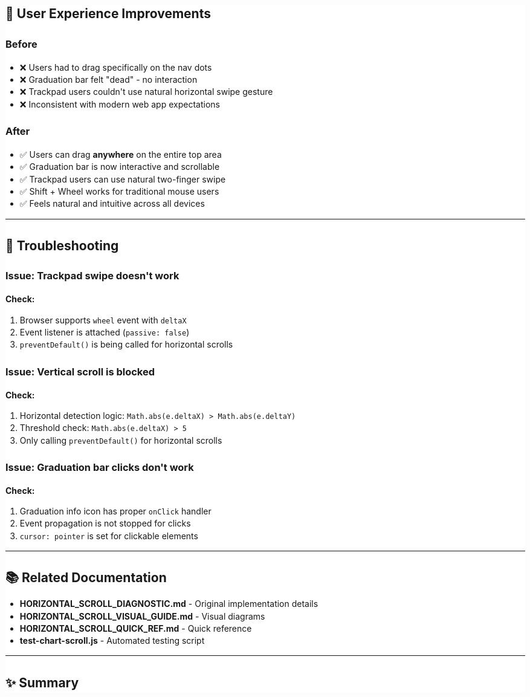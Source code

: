 ## 🎯 User Experience Improvements

### Before
- ❌ Users had to drag specifically on the nav dots
- ❌ Graduation bar felt "dead" - no interaction
- ❌ Trackpad users couldn't use natural horizontal swipe gesture
- ❌ Inconsistent with modern web app expectations

### After
- ✅ Users can drag **anywhere** on the entire top area
- ✅ Graduation bar is now interactive and scrollable
- ✅ Trackpad users can use natural two-finger swipe
- ✅ Shift + Wheel works for traditional mouse users
- ✅ Feels natural and intuitive across all devices

---

## 🐛 Troubleshooting

### Issue: Trackpad swipe doesn't work
**Check:**
1. Browser supports `wheel` event with `deltaX`
2. Event listener is attached (`passive: false`)
3. `preventDefault()` is being called for horizontal scrolls

### Issue: Vertical scroll is blocked
**Check:**
1. Horizontal detection logic: `Math.abs(e.deltaX) > Math.abs(e.deltaY)`
2. Threshold check: `Math.abs(e.deltaX) > 5`
3. Only calling `preventDefault()` for horizontal scrolls

### Issue: Graduation bar clicks don't work
**Check:**
1. Graduation info icon has proper `onClick` handler
2. Event propagation is not stopped for clicks
3. `cursor: pointer` is set for clickable elements

---

## 📚 Related Documentation

- **HORIZONTAL_SCROLL_DIAGNOSTIC.md** - Original implementation details
- **HORIZONTAL_SCROLL_VISUAL_GUIDE.md** - Visual diagrams
- **HORIZONTAL_SCROLL_QUICK_REF.md** - Quick reference
- **test-chart-scroll.js** - Automated testing script

---

## ✨ Summary
